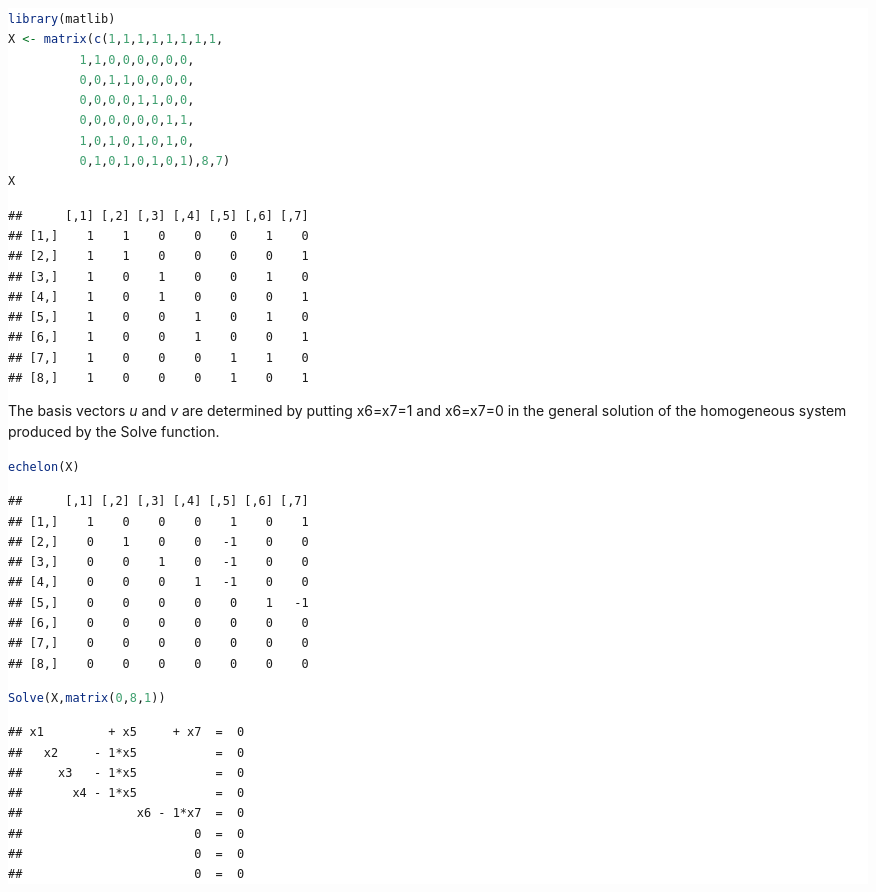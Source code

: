
```r
library(matlib)
X <- matrix(c(1,1,1,1,1,1,1,1,
		  1,1,0,0,0,0,0,0,
		  0,0,1,1,0,0,0,0,
		  0,0,0,0,1,1,0,0,
		  0,0,0,0,0,0,1,1,
		  1,0,1,0,1,0,1,0,
		  0,1,0,1,0,1,0,1),8,7)
X
```

```
##      [,1] [,2] [,3] [,4] [,5] [,6] [,7]
## [1,]    1    1    0    0    0    1    0
## [2,]    1    1    0    0    0    0    1
## [3,]    1    0    1    0    0    1    0
## [4,]    1    0    1    0    0    0    1
## [5,]    1    0    0    1    0    1    0
## [6,]    1    0    0    1    0    0    1
## [7,]    1    0    0    0    1    1    0
## [8,]    1    0    0    0    1    0    1
```

The basis vectors $u$ and $v$ are determined by putting x6=x7=1 and x6=x7=0 in the general solution of the homogeneous system produced by the Solve function. 


```r
echelon(X)
```

```
##      [,1] [,2] [,3] [,4] [,5] [,6] [,7]
## [1,]    1    0    0    0    1    0    1
## [2,]    0    1    0    0   -1    0    0
## [3,]    0    0    1    0   -1    0    0
## [4,]    0    0    0    1   -1    0    0
## [5,]    0    0    0    0    0    1   -1
## [6,]    0    0    0    0    0    0    0
## [7,]    0    0    0    0    0    0    0
## [8,]    0    0    0    0    0    0    0
```

```r
Solve(X,matrix(0,8,1))
```

```
## x1         + x5     + x7  =  0 
##   x2     - 1*x5           =  0 
##     x3   - 1*x5           =  0 
##       x4 - 1*x5           =  0 
##                x6 - 1*x7  =  0 
##                        0  =  0 
##                        0  =  0 
##                        0  =  0
```
